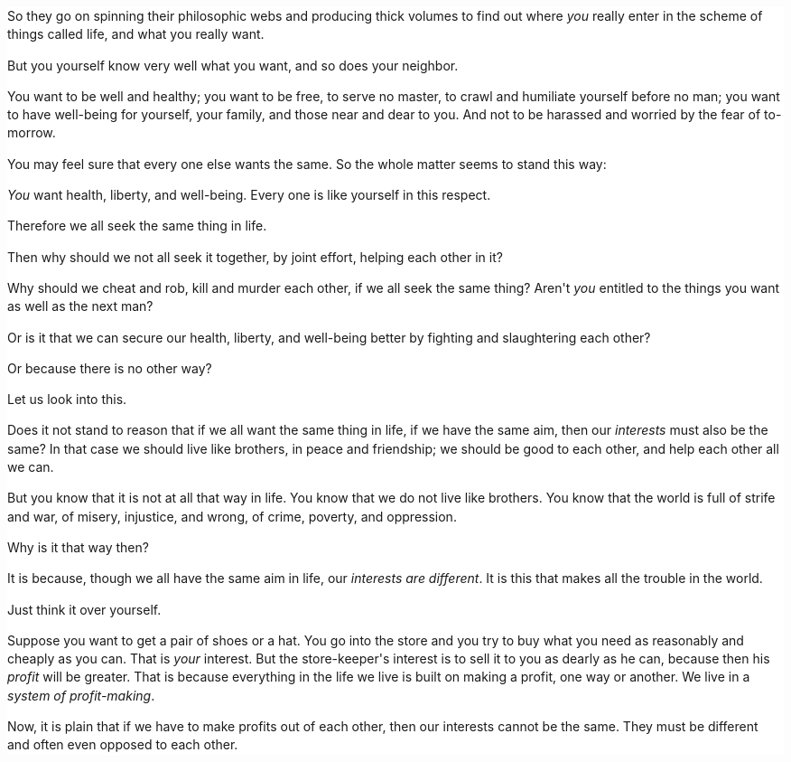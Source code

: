 So they go on spinning their philosophic webs and producing thick
volumes to find out where _you_ really enter in the scheme of things
called life, and what you really want.

But you yourself know very well what you want, and so does your
neighbor.

You want to be well and healthy; you want to be free, to serve no
master, to crawl and humiliate yourself before no man; you want to have
well-being for yourself, your family, and those near and dear to you.
And not to be harassed and worried by the fear of to-morrow.

You may feel sure that every one else wants the same. So the whole
matter seems to stand this way:

_You_ want health, liberty, and well-being. Every one is like yourself
in this respect.

Therefore we all seek the same thing in life.

Then why should we not all seek it together, by joint effort, helping
each other in it?

Why should we cheat and rob, kill and murder each other, if we all seek
the same thing? Aren't _you_ entitled to the things you want as well as
the next man?

Or is it that we can secure our health, liberty, and well-being better
by fighting and slaughtering each other?

Or because there is no other way?

Let us look into this.

Does it not stand to reason that if we all want the same thing in life,
if we have the same aim, then our _interests_ must also be the same? In
that case we should live like brothers, in peace and friendship; we
should be good to each other, and help each other all we can.

But you know that it is not at all that way in life. You know that we do
not live like brothers. You know that the world is full of strife and
war, of misery, injustice, and wrong, of crime, poverty, and oppression.

Why is it that way then?

It is because, though we all have the same aim in life, our _interests
are different_. It is this that makes all the trouble in the world.

Just think it over yourself.

Suppose you want to get a pair of shoes or a hat. You go into the store
and you try to buy what you need as reasonably and cheaply as you can.
That is _your_ interest. But the store-keeper's interest is to sell it
to you as dearly as he can, because then his _profit_ will be greater.
That is because everything in the life we live is built on making a
profit, one way or another. We live in a _system of profit-making_.

Now, it is plain that if we have to make profits out of each other, then
our interests cannot be the same. They must be different and often even
opposed to each other.
